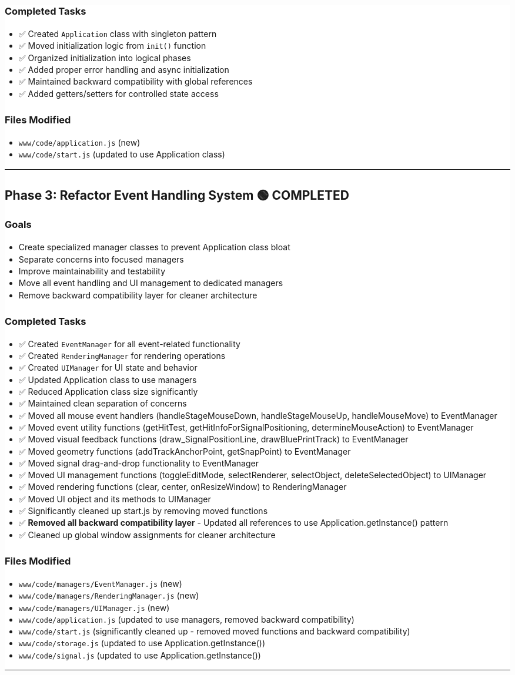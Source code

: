 ### Completed Tasks
- ✅ Created `Application` class with singleton pattern
- ✅ Moved initialization logic from `init()` function
- ✅ Organized initialization into logical phases
- ✅ Added proper error handling and async initialization
- ✅ Maintained backward compatibility with global references
- ✅ Added getters/setters for controlled state access

### Files Modified
- `www/code/application.js` (new)
- `www/code/start.js` (updated to use Application class)

---

## Phase 3: Refactor Event Handling System 🟢 **COMPLETED**

### Goals
- Create specialized manager classes to prevent Application class bloat
- Separate concerns into focused managers
- Improve maintainability and testability
- Move all event handling and UI management to dedicated managers
- Remove backward compatibility layer for cleaner architecture

### Completed Tasks
- ✅ Created `EventManager` for all event-related functionality
- ✅ Created `RenderingManager` for rendering operations
- ✅ Created `UIManager` for UI state and behavior
- ✅ Updated Application class to use managers
- ✅ Reduced Application class size significantly
- ✅ Maintained clean separation of concerns
- ✅ Moved all mouse event handlers (handleStageMouseDown, handleStageMouseUp, handleMouseMove) to EventManager
- ✅ Moved event utility functions (getHitTest, getHitInfoForSignalPositioning, determineMouseAction) to EventManager
- ✅ Moved visual feedback functions (draw_SignalPositionLine, drawBluePrintTrack) to EventManager
- ✅ Moved geometry functions (addTrackAnchorPoint, getSnapPoint) to EventManager
- ✅ Moved signal drag-and-drop functionality to EventManager
- ✅ Moved UI management functions (toggleEditMode, selectRenderer, selectObject, deleteSelectedObject) to UIManager
- ✅ Moved rendering functions (clear, center, onResizeWindow) to RenderingManager
- ✅ Moved UI object and its methods to UIManager
- ✅ Significantly cleaned up start.js by removing moved functions
- ✅ **Removed all backward compatibility layer** - Updated all references to use Application.getInstance() pattern
- ✅ Cleaned up global window assignments for cleaner architecture

### Files Modified
- `www/code/managers/EventManager.js` (new)
- `www/code/managers/RenderingManager.js` (new)
- `www/code/managers/UIManager.js` (new)
- `www/code/application.js` (updated to use managers, removed backward compatibility)
- `www/code/start.js` (significantly cleaned up - removed moved functions and backward compatibility)
- `www/code/storage.js` (updated to use Application.getInstance())
- `www/code/signal.js` (updated to use Application.getInstance())

---